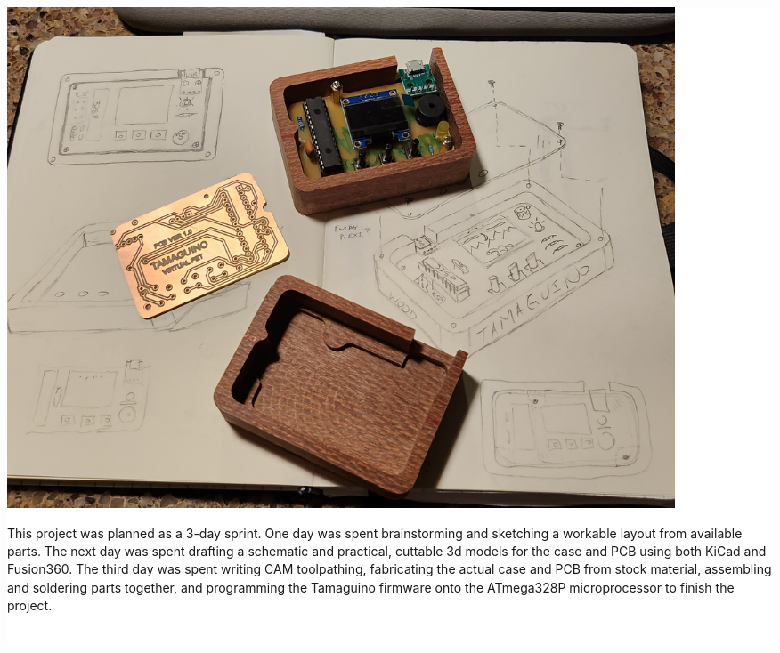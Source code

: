 <img src="./media/design_process.jpg" width="750">

This project was planned as a 3-day sprint. One day was spent brainstorming and sketching a workable layout from available parts. The next day was spent drafting a schematic and practical, cuttable 3d models for the case and PCB using both KiCad and Fusion360. The third day was spent writing CAM toolpathing, fabricating the actual case and PCB from stock material, assembling and soldering parts together, and programming the Tamaguino firmware onto the ATmega328P microprocessor to finish the project. 

<br>
 